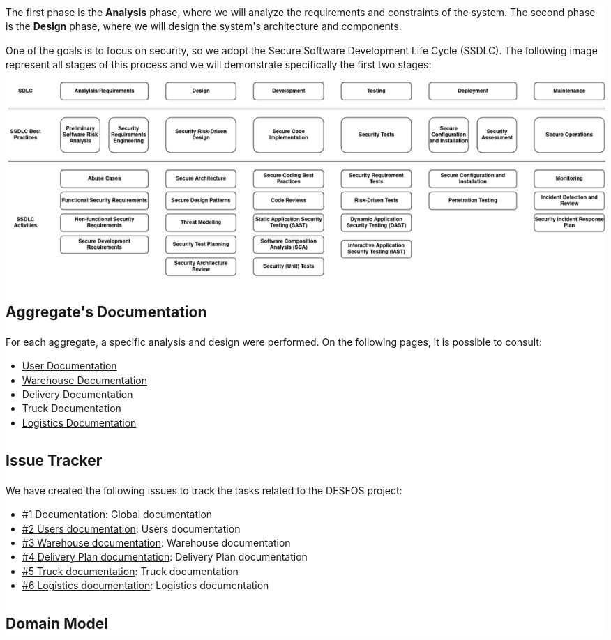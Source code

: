 The first phase is the **Analysis** phase, where we will analyze the requirements and constraints of the system. The second phase is the **Design** phase, where we will design the system's architecture and components. 

One of the goals is to focus on security, so we adopt the Secure Software Development Life Cycle (SSDLC). The following image represent all stages of this process and we will demonstrate specifically the first two stages:

![SDLC](diagrams/ssdlc.png)

## Aggregate's Documentation

For each aggregate, a specific analysis and design were performed. On the following pages, it is possible to consult:

- [User Documentation](user/README_User.md)
- [Warehouse Documentation](warehouse/README_Warehouse.md)
- [Delivery Documentation](delivery/README_Delivery.md)
- [Truck Documentation](truck/README_Truck.md)
- [Logistics Documentation](logistics/README_Logistics.md)

## Issue Tracker

We have created the following issues to track the tasks related to the DESFOS project:

- [#1 Documentation](https://github.com/pedrofern/desofs2024_M1A_1/issues/1): Global documentation
- [#2 Users documentation](https://github.com/pedrofern/desofs2024_M1A_1/issues/2): Users documentation
- [#3 Warehouse documentation](https://github.com/pedrofern/desofs2024_M1A_1/issues/3): Warehouse documentation
- [#4 Delivery Plan documentation](https://github.com/pedrofern/desofs2024_M1A_1/issues/4): Delivery Plan documentation
- [#5 Truck documentation](https://github.com/pedrofern/desofs2024_M1A_1/issues/5): Truck documentation
- [#6 Logistics documentation](https://github.com/pedrofern/desofs2024_M1A_1/issues/6): Logistics documentation

## Domain Model
